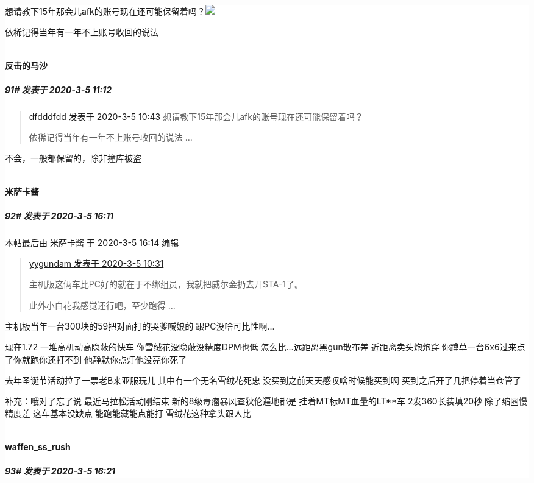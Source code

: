 


想请教下15年那会儿afk的账号现在还可能保留着吗？<img src="https://static.saraba1st.com/image/smiley/face2017/001.png" referrerpolicy="no-referrer">

依稀记得当年有一年不上账号收回的说法







-----

####  反击的马沙  
##### 91#       发表于 2020-3-5 11:12



<blockquote><a href="httphttps://bbs.saraba1st.com/2b/forum.php?mod=redirect&amp;goto=findpost&amp;pid=46622468&amp;ptid=1916426" target="_blank">dfdddfdd 发表于 2020-3-5 10:43</a>
想请教下15年那会儿afk的账号现在还可能保留着吗？

依稀记得当年有一年不上账号收回的说法 ...</blockquote>
不会，一般都保留的，除非撞库被盗







-----

####  米萨卡酱  
##### 92#       发表于 2020-3-5 16:11



 本帖最后由 米萨卡酱 于 2020-3-5 16:14 编辑 
<blockquote><a href="httphttps://bbs.saraba1st.com/2b/forum.php?mod=redirect&amp;goto=findpost&amp;pid=46622347&amp;ptid=1916426" target="_blank">yygundam 发表于 2020-3-5 10:31</a>

主机版这俩车比PC好的就在于不绑组员，我就把威尔金扔去开STA-1了。


此外小白花我感觉还行吧，至少跑得 ...</blockquote>
主机板当年一台300块的59把对面打的哭爹喊娘的 跟PC没啥可比性啊...


现在1.72 一堆高机动高隐蔽的快车 你雪绒花没隐蔽没精度DPM也低 怎么比...远距离黑gun散布差 近距离卖头炮炮穿 你蹲草一台6x6过来点了你就跑你还打不到 他静默你点灯他没亮你死了 


去年圣诞节活动拉了一票老B来亚服玩儿 其中有一个无名雪绒花死忠 没买到之前天天感叹啥时候能买到啊 买到之后开了几把停着当仓管了

补充：哦对了忘了说 最近马拉松活动刚结束 新的8级毒瘤暴风查狄伦遍地都是 挂着MT标MT血量的LT**车 2发360长装填20秒 除了缩圈慢精度差 这车基本没缺点 能跑能藏能点能打 雪绒花这种拿头跟人比







-----

####  waffen_ss_rush  
##### 93#       发表于 2020-3-5 16:21

